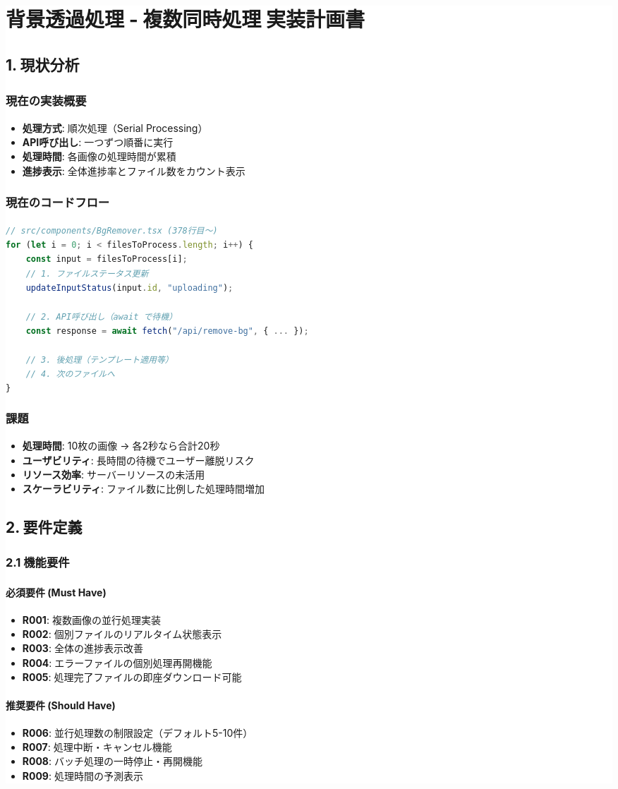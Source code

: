 # 背景透過処理 - 複数同時処理 実装計画書

## 1. 現状分析

### 現在の実装概要
- **処理方式**: 順次処理（Serial Processing）
- **API呼び出し**: 一つずつ順番に実行
- **処理時間**: 各画像の処理時間が累積
- **進捗表示**: 全体進捗率とファイル数をカウント表示

### 現在のコードフロー
```typescript
// src/components/BgRemover.tsx (378行目～)
for (let i = 0; i < filesToProcess.length; i++) {
    const input = filesToProcess[i];
    // 1. ファイルステータス更新
    updateInputStatus(input.id, "uploading");
    
    // 2. API呼び出し（await で待機）
    const response = await fetch("/api/remove-bg", { ... });
    
    // 3. 後処理（テンプレート適用等）
    // 4. 次のファイルへ
}
```

### 課題
- **処理時間**: 10枚の画像 → 各2秒なら合計20秒
- **ユーザビリティ**: 長時間の待機でユーザー離脱リスク
- **リソース効率**: サーバーリソースの未活用
- **スケーラビリティ**: ファイル数に比例した処理時間増加

## 2. 要件定義

### 2.1 機能要件

#### 必須要件 (Must Have)
- **R001**: 複数画像の並行処理実装
- **R002**: 個別ファイルのリアルタイム状態表示
- **R003**: 全体の進捗表示改善
- **R004**: エラーファイルの個別処理再開機能
- **R005**: 処理完了ファイルの即座ダウンロード可能

#### 推奨要件 (Should Have)
- **R006**: 並行処理数の制限設定（デフォルト5-10件）
- **R007**: 処理中断・キャンセル機能
- **R008**: バッチ処理の一時停止・再開機能
- **R009**: 処理時間の予測表示
